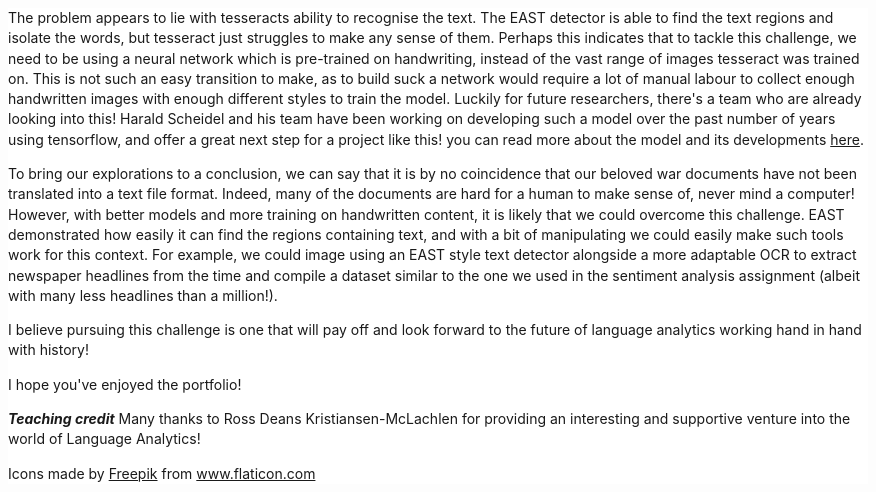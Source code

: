  The problem appears to lie with tesseracts ability to recognise the text. The EAST detector is able to find the text regions and isolate the words, but tesseract just struggles to make any sense of them. Perhaps this indicates that to tackle this challenge, we need to be using a neural network which is pre-trained on handwriting, instead of the vast range of images tesseract was trained on. This is not such an easy transition to make, as to build suck a network would require a lot of manual labour to collect enough handwritten images with enough different styles to train the model. Luckily for future researchers, there's a team who are already looking into this! Harald Scheidel and his team have been working on developing such a model over the past number of years using tensorflow, and offer a great next step for a project like this! you can read more about the model and its developments [here](https://github.com/githubharald/SimpleHTR). 
 
To bring our explorations to a conclusion, we can say that it is by no coincidence that our beloved war documents have not been translated into a text file format. Indeed, many of the documents are hard for a human to make sense of, never mind a computer! However, with better models and more training on handwritten content, it is likely that we could overcome this challenge. EAST demonstrated how easily it can find the regions containing text, and with a bit of manipulating we could easily make such tools work for this context. For example, we could image using an EAST style text detector alongside a more adaptable OCR to extract newspaper headlines from the time and compile a dataset similar to the one we used in the sentiment analysis assignment (albeit with many less headlines than a million!). 

I believe pursuing this challenge is one that will pay off and look forward to the future of language analytics working hand in hand with history! 

I hope you've enjoyed the portfolio! 

___Teaching credit___ Many thanks to Ross Deans Kristiansen-McLachlen for providing an interesting and supportive venture into the world of Language Analytics! 

<div>Icons made by <a href="https://www.freepik.com" title="Freepik">Freepik</a> from <a href="https://www.flaticon.com/" title="Flaticon">www.flaticon.com</a></div>

